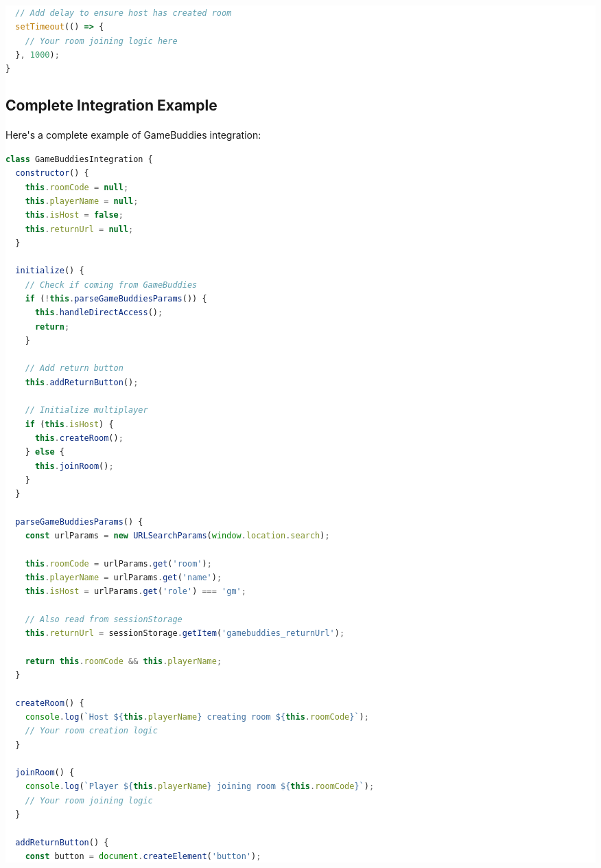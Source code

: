 ```javascript
  // Add delay to ensure host has created room
  setTimeout(() => {
    // Your room joining logic here
  }, 1000);
}
```

## Complete Integration Example

Here's a complete example of GameBuddies integration:

```javascript
class GameBuddiesIntegration {
  constructor() {
    this.roomCode = null;
    this.playerName = null;
    this.isHost = false;
    this.returnUrl = null;
  }
  
  initialize() {
    // Check if coming from GameBuddies
    if (!this.parseGameBuddiesParams()) {
      this.handleDirectAccess();
      return;
    }
    
    // Add return button
    this.addReturnButton();
    
    // Initialize multiplayer
    if (this.isHost) {
      this.createRoom();
    } else {
      this.joinRoom();
    }
  }
  
  parseGameBuddiesParams() {
    const urlParams = new URLSearchParams(window.location.search);
    
    this.roomCode = urlParams.get('room');
    this.playerName = urlParams.get('name');
    this.isHost = urlParams.get('role') === 'gm';
    
    // Also read from sessionStorage
    this.returnUrl = sessionStorage.getItem('gamebuddies_returnUrl');
    
    return this.roomCode && this.playerName;
  }
  
  createRoom() {
    console.log(`Host ${this.playerName} creating room ${this.roomCode}`);
    // Your room creation logic
  }
  
  joinRoom() {
    console.log(`Player ${this.playerName} joining room ${this.roomCode}`);
    // Your room joining logic
  }
  
  addReturnButton() {
    const button = document.createElement('button');
```